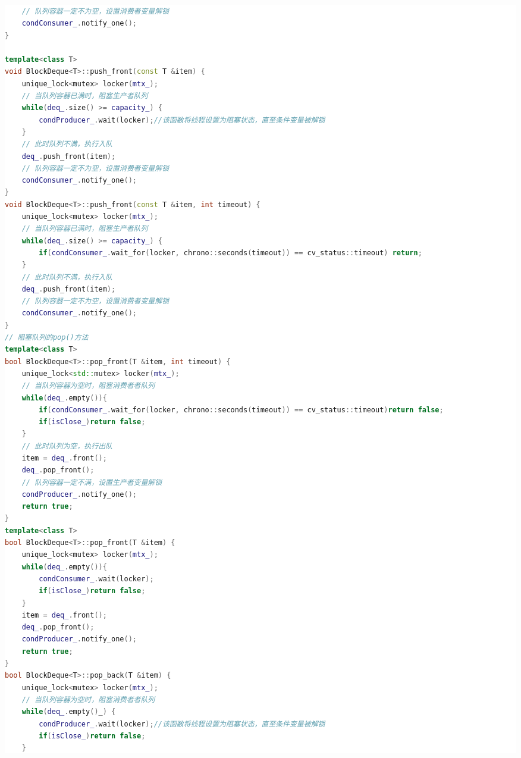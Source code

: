 ```c++
    // 队列容器一定不为空，设置消费者变量解锁
    condConsumer_.notify_one();
}

template<class T>
void BlockDeque<T>::push_front(const T &item) {
    unique_lock<mutex> locker(mtx_);
    // 当队列容器已满时，阻塞生产者队列
    while(deq_.size() >= capacity_) {
        condProducer_.wait(locker);//该函数将线程设置为阻塞状态，直至条件变量被解锁
    }
    // 此时队列不满，执行入队
    deq_.push_front(item);
    // 队列容器一定不为空，设置消费者变量解锁
    condConsumer_.notify_one();
}
void BlockDeque<T>::push_front(const T &item, int timeout) {
    unique_lock<mutex> locker(mtx_);
    // 当队列容器已满时，阻塞生产者队列
    while(deq_.size() >= capacity_) {
        if(condConsumer_.wait_for(locker, chrono::seconds(timeout)) == cv_status::timeout) return;
    }
    // 此时队列不满，执行入队
    deq_.push_front(item);
    // 队列容器一定不为空，设置消费者变量解锁
    condConsumer_.notify_one();
}
// 阻塞队列的pop()方法
template<class T>
bool BlockDeque<T>::pop_front(T &item, int timeout) {
    unique_lock<std::mutex> locker(mtx_);
    // 当队列容器为空时，阻塞消费者者队列
    while(deq_.empty()){
        if(condConsumer_.wait_for(locker, chrono::seconds(timeout)) == cv_status::timeout)return false;
        if(isClose_)return false;
    }
    // 此时队列为空，执行出队
    item = deq_.front();
    deq_.pop_front();
    // 队列容器一定不满，设置生产者变量解锁
    condProducer_.notify_one();
    return true;
}
template<class T>
bool BlockDeque<T>::pop_front(T &item) {
    unique_lock<mutex> locker(mtx_);
    while(deq_.empty()){
        condConsumer_.wait(locker);
        if(isClose_)return false;
    }
    item = deq_.front();
    deq_.pop_front();
    condProducer_.notify_one();
    return true;
}
bool BlockDeque<T>::pop_back(T &item) {
    unique_lock<mutex> locker(mtx_);
    // 当队列容器为空时，阻塞消费者者队列
    while(deq_.empty()_) {
        condProducer_.wait(locker);//该函数将线程设置为阻塞状态，直至条件变量被解锁
        if(isClose_)return false;
    }
```